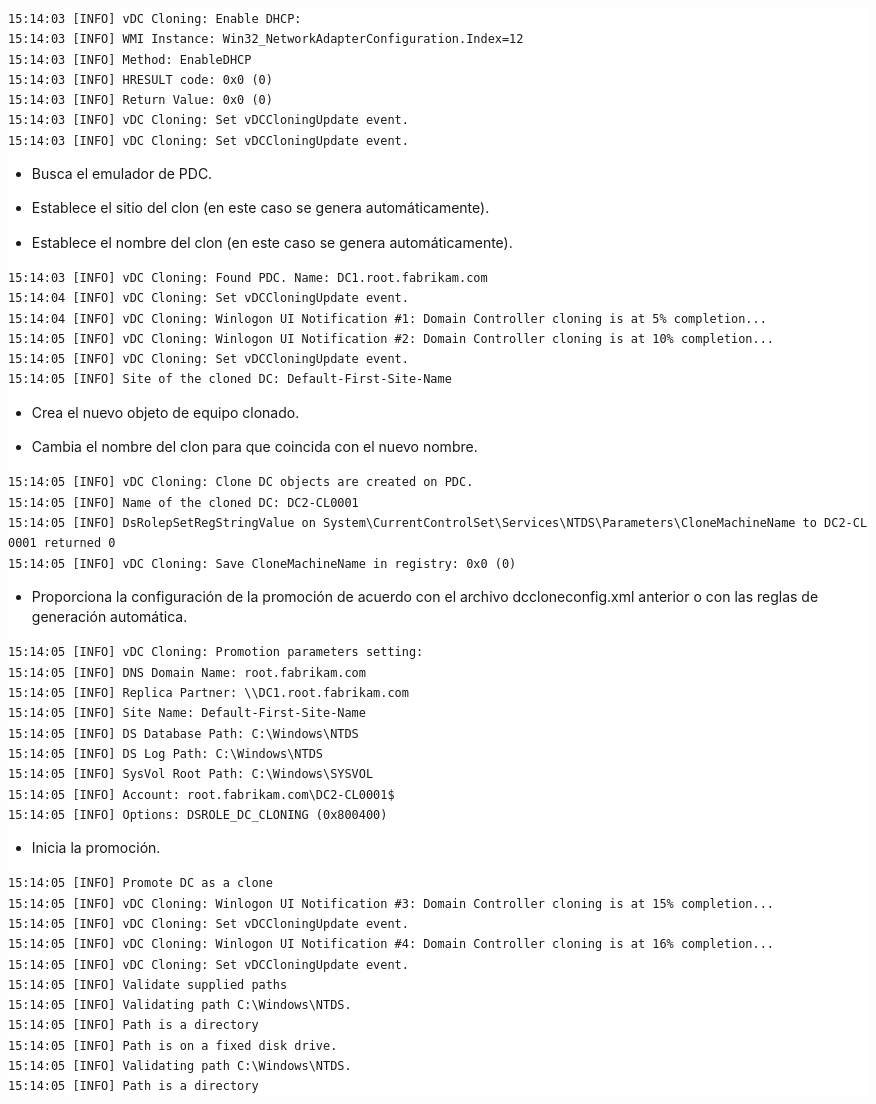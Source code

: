 ```
15:14:03 [INFO] vDC Cloning: Enable DHCP:
15:14:03 [INFO] WMI Instance: Win32_NetworkAdapterConfiguration.Index=12
15:14:03 [INFO] Method: EnableDHCP
15:14:03 [INFO] HRESULT code: 0x0 (0)
15:14:03 [INFO] Return Value: 0x0 (0)
15:14:03 [INFO] vDC Cloning: Set vDCCloningUpdate event.
15:14:03 [INFO] vDC Cloning: Set vDCCloningUpdate event.
```

- Busca el emulador de PDC.

- Establece el sitio del clon (en este caso se genera automáticamente).

- Establece el nombre del clon (en este caso se genera automáticamente).

```
15:14:03 [INFO] vDC Cloning: Found PDC. Name: DC1.root.fabrikam.com
15:14:04 [INFO] vDC Cloning: Set vDCCloningUpdate event.
15:14:04 [INFO] vDC Cloning: Winlogon UI Notification #1: Domain Controller cloning is at 5% completion...
15:14:05 [INFO] vDC Cloning: Winlogon UI Notification #2: Domain Controller cloning is at 10% completion...
15:14:05 [INFO] vDC Cloning: Set vDCCloningUpdate event.
15:14:05 [INFO] Site of the cloned DC: Default-First-Site-Name
```

- Crea el nuevo objeto de equipo clonado.

- Cambia el nombre del clon para que coincida con el nuevo nombre.

```
15:14:05 [INFO] vDC Cloning: Clone DC objects are created on PDC.
15:14:05 [INFO] Name of the cloned DC: DC2-CL0001
15:14:05 [INFO] DsRolepSetRegStringValue on System\CurrentControlSet\Services\NTDS\Parameters\CloneMachineName to DC2-CL0001 returned 0
15:14:05 [INFO] vDC Cloning: Save CloneMachineName in registry: 0x0 (0)
```

- Proporciona la configuración de la promoción de acuerdo con el archivo dccloneconfig.xml anterior o con las reglas de generación automática.

```
15:14:05 [INFO] vDC Cloning: Promotion parameters setting:
15:14:05 [INFO] DNS Domain Name: root.fabrikam.com
15:14:05 [INFO] Replica Partner: \\DC1.root.fabrikam.com
15:14:05 [INFO] Site Name: Default-First-Site-Name
15:14:05 [INFO] DS Database Path: C:\Windows\NTDS
15:14:05 [INFO] DS Log Path: C:\Windows\NTDS
15:14:05 [INFO] SysVol Root Path: C:\Windows\SYSVOL
15:14:05 [INFO] Account: root.fabrikam.com\DC2-CL0001$
15:14:05 [INFO] Options: DSROLE_DC_CLONING (0x800400)
```

- Inicia la promoción.

```
15:14:05 [INFO] Promote DC as a clone
15:14:05 [INFO] vDC Cloning: Winlogon UI Notification #3: Domain Controller cloning is at 15% completion...
15:14:05 [INFO] vDC Cloning: Set vDCCloningUpdate event.
15:14:05 [INFO] vDC Cloning: Winlogon UI Notification #4: Domain Controller cloning is at 16% completion...
15:14:05 [INFO] vDC Cloning: Set vDCCloningUpdate event.
15:14:05 [INFO] Validate supplied paths
15:14:05 [INFO] Validating path C:\Windows\NTDS.
15:14:05 [INFO] Path is a directory
15:14:05 [INFO] Path is on a fixed disk drive.
15:14:05 [INFO] Validating path C:\Windows\NTDS.
15:14:05 [INFO] Path is a directory
```